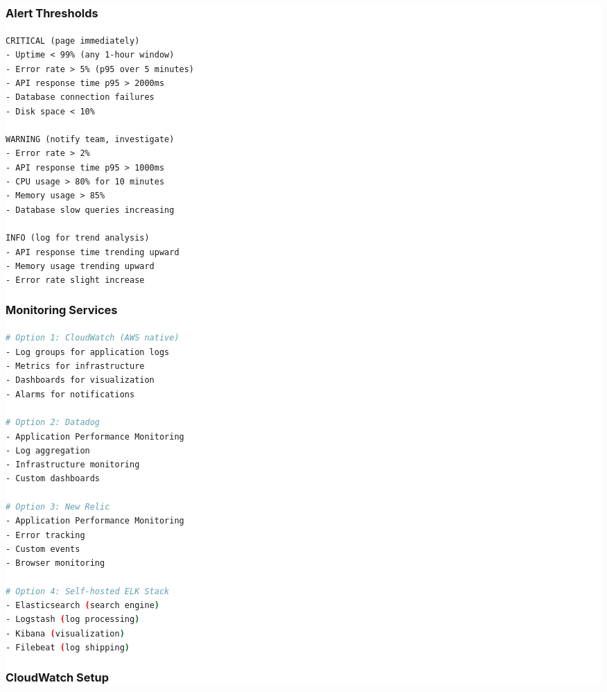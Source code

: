 ### Alert Thresholds

```
CRITICAL (page immediately)
- Uptime < 99% (any 1-hour window)
- Error rate > 5% (p95 over 5 minutes)
- API response time p95 > 2000ms
- Database connection failures
- Disk space < 10%

WARNING (notify team, investigate)
- Error rate > 2%
- API response time p95 > 1000ms
- CPU usage > 80% for 10 minutes
- Memory usage > 85%
- Database slow queries increasing

INFO (log for trend analysis)
- API response time trending upward
- Memory usage trending upward
- Error rate slight increase
```

### Monitoring Services

```bash
# Option 1: CloudWatch (AWS native)
- Log groups for application logs
- Metrics for infrastructure
- Dashboards for visualization
- Alarms for notifications

# Option 2: Datadog
- Application Performance Monitoring
- Log aggregation
- Infrastructure monitoring
- Custom dashboards

# Option 3: New Relic
- Application Performance Monitoring
- Error tracking
- Custom events
- Browser monitoring

# Option 4: Self-hosted ELK Stack
- Elasticsearch (search engine)
- Logstash (log processing)
- Kibana (visualization)
- Filebeat (log shipping)
```

### CloudWatch Setup

